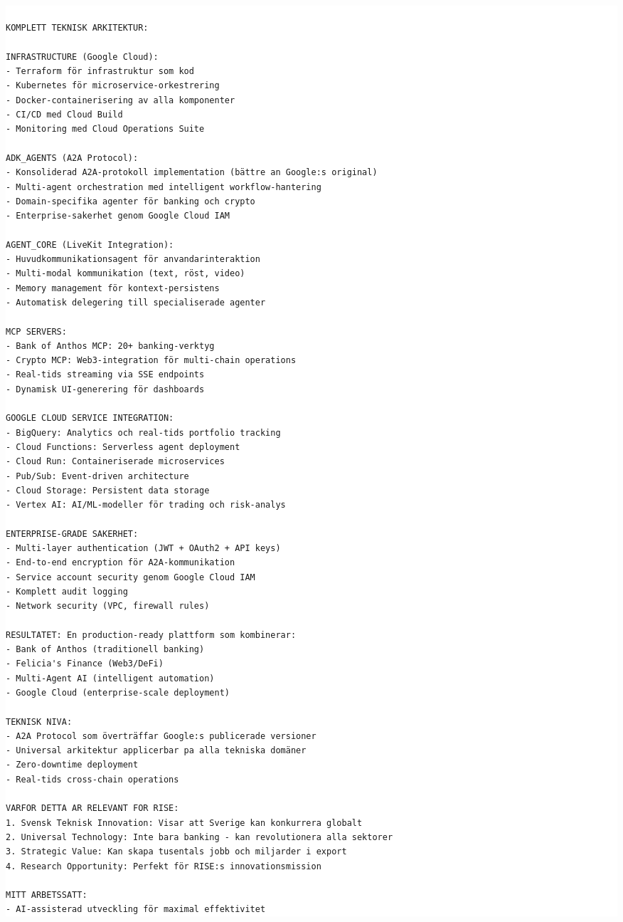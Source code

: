 ```

KOMPLETT TEKNISK ARKITEKTUR:

INFRASTRUCTURE (Google Cloud):
- Terraform för infrastruktur som kod
- Kubernetes för microservice-orkestrering
- Docker-containerisering av alla komponenter
- CI/CD med Cloud Build
- Monitoring med Cloud Operations Suite

ADK_AGENTS (A2A Protocol):
- Konsoliderad A2A-protokoll implementation (bättre an Google:s original)
- Multi-agent orchestration med intelligent workflow-hantering
- Domain-specifika agenter för banking och crypto
- Enterprise-sakerhet genom Google Cloud IAM

AGENT_CORE (LiveKit Integration):
- Huvudkommunikationsagent för anvandarinteraktion
- Multi-modal kommunikation (text, röst, video)
- Memory management för kontext-persistens
- Automatisk delegering till specialiserade agenter

MCP SERVERS:
- Bank of Anthos MCP: 20+ banking-verktyg
- Crypto MCP: Web3-integration för multi-chain operations
- Real-tids streaming via SSE endpoints
- Dynamisk UI-generering för dashboards

GOOGLE CLOUD SERVICE INTEGRATION:
- BigQuery: Analytics och real-tids portfolio tracking
- Cloud Functions: Serverless agent deployment
- Cloud Run: Containeriserade microservices
- Pub/Sub: Event-driven architecture
- Cloud Storage: Persistent data storage
- Vertex AI: AI/ML-modeller för trading och risk-analys

ENTERPRISE-GRADE SAKERHET:
- Multi-layer authentication (JWT + OAuth2 + API keys)
- End-to-end encryption för A2A-kommunikation
- Service account security genom Google Cloud IAM
- Komplett audit logging
- Network security (VPC, firewall rules)

RESULTATET: En production-ready plattform som kombinerar:
- Bank of Anthos (traditionell banking)
- Felicia's Finance (Web3/DeFi)
- Multi-Agent AI (intelligent automation)
- Google Cloud (enterprise-scale deployment)

TEKNISK NIVA:
- A2A Protocol som överträffar Google:s publicerade versioner
- Universal arkitektur applicerbar pa alla tekniska domäner
- Zero-downtime deployment
- Real-tids cross-chain operations

VARFOR DETTA AR RELEVANT FOR RISE:
1. Svensk Teknisk Innovation: Visar att Sverige kan konkurrera globalt
2. Universal Technology: Inte bara banking - kan revolutionera alla sektorer
3. Strategic Value: Kan skapa tusentals jobb och miljarder i export
4. Research Opportunity: Perfekt för RISE:s innovationsmission

MITT ARBETSSATT:
- AI-assisterad utveckling för maximal effektivitet
```